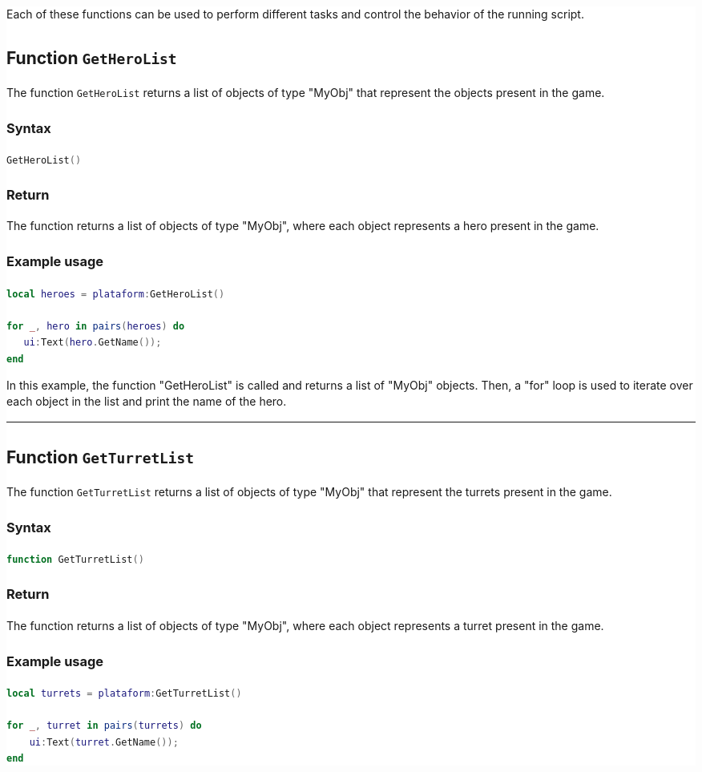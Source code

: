Each of these functions can be used to perform different tasks and control the behavior of the running script.

## Function ``GetHeroList``

The function ``GetHeroList`` returns a list of objects of type "MyObj" that represent the objects present in the game.

### Syntax

```lua
GetHeroList()
```

### Return

The function returns a list of objects of type "MyObj", where each object represents a hero present in the game.

### Example usage

```lua
local heroes = plataform:GetHeroList()

for _, hero in pairs(heroes) do
   ui:Text(hero.GetName());
end
```

In this example, the function "GetHeroList" is called and returns a list of "MyObj" objects. Then, a "for" loop is used to iterate over each object in the list and print the name of the hero.



---

## Function ``GetTurretList``

The function ``GetTurretList`` returns a list of objects of type "MyObj" that represent the turrets present in the game.

### Syntax

```lua
function GetTurretList()
```

### Return

The function returns a list of objects of type "MyObj", where each object represents a turret present in the game.

### Example usage

```lua
local turrets = plataform:GetTurretList()

for _, turret in pairs(turrets) do
    ui:Text(turret.GetName());
end
```
